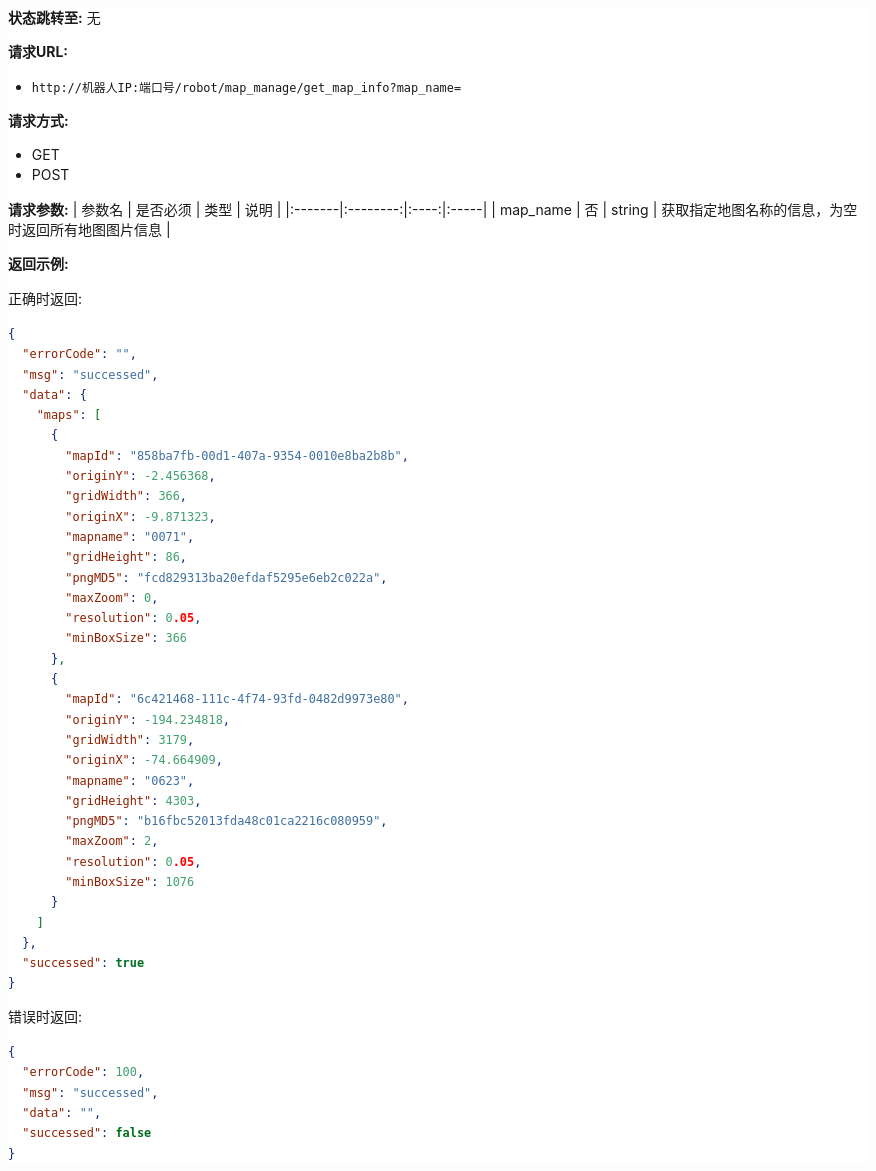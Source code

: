 **状态跳转至:** 无

**请求URL:** 
- `http://机器人IP:端口号/robot/map_manage/get_map_info?map_name=`

**请求方式:**
- GET 
- POST

**请求参数:**
| <nobr>参数名</nobr> | <nobr>是否必须</nobr> | <nobr>类型</nobr> | <nobr>说明</nobr> |
|:-------|:--------:|:----:|:-----|
| map_name | 否 | string | 获取指定地图名称的信息，为空时返回所有地图图片信息 |

**返回示例:**

正确时返回:
```json
{
  "errorCode": "",
  "msg": "successed",
  "data": {
    "maps": [
      {
        "mapId": "858ba7fb-00d1-407a-9354-0010e8ba2b8b",
        "originY": -2.456368,
        "gridWidth": 366,
        "originX": -9.871323,
        "mapname": "0071",
        "gridHeight": 86,
        "pngMD5": "fcd829313ba20efdaf5295e6eb2c022a",
        "maxZoom": 0,
        "resolution": 0.05,
        "minBoxSize": 366
      },
      {
        "mapId": "6c421468-111c-4f74-93fd-0482d9973e80",
        "originY": -194.234818,
        "gridWidth": 3179,
        "originX": -74.664909,
        "mapname": "0623",
        "gridHeight": 4303,
        "pngMD5": "b16fbc52013fda48c01ca2216c080959",
        "maxZoom": 2,
        "resolution": 0.05,
        "minBoxSize": 1076
      }
    ]
  },
  "successed": true
}
```

错误时返回:
```json
{
  "errorCode": 100,
  "msg": "successed",
  "data": "",
  "successed": false
}
```
